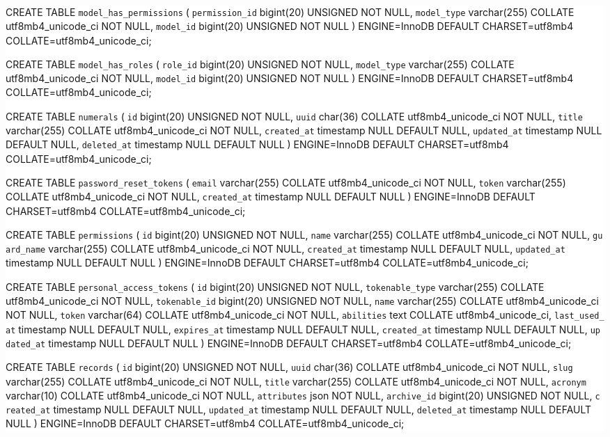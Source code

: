 CREATE TABLE `model_has_permissions` (
  `permission_id` bigint(20) UNSIGNED NOT NULL,
  `model_type` varchar(255) COLLATE utf8mb4_unicode_ci NOT NULL,
  `model_id` bigint(20) UNSIGNED NOT NULL
) ENGINE=InnoDB DEFAULT CHARSET=utf8mb4 COLLATE=utf8mb4_unicode_ci;

CREATE TABLE `model_has_roles` (
  `role_id` bigint(20) UNSIGNED NOT NULL,
  `model_type` varchar(255) COLLATE utf8mb4_unicode_ci NOT NULL,
  `model_id` bigint(20) UNSIGNED NOT NULL
) ENGINE=InnoDB DEFAULT CHARSET=utf8mb4 COLLATE=utf8mb4_unicode_ci;

CREATE TABLE `numerals` (
  `id` bigint(20) UNSIGNED NOT NULL,
  `uuid` char(36) COLLATE utf8mb4_unicode_ci NOT NULL,
  `title` varchar(255) COLLATE utf8mb4_unicode_ci NOT NULL,
  `created_at` timestamp NULL DEFAULT NULL,
  `updated_at` timestamp NULL DEFAULT NULL,
  `deleted_at` timestamp NULL DEFAULT NULL
) ENGINE=InnoDB DEFAULT CHARSET=utf8mb4 COLLATE=utf8mb4_unicode_ci;

CREATE TABLE `password_reset_tokens` (
  `email` varchar(255) COLLATE utf8mb4_unicode_ci NOT NULL,
  `token` varchar(255) COLLATE utf8mb4_unicode_ci NOT NULL,
  `created_at` timestamp NULL DEFAULT NULL
) ENGINE=InnoDB DEFAULT CHARSET=utf8mb4 COLLATE=utf8mb4_unicode_ci;

CREATE TABLE `permissions` (
  `id` bigint(20) UNSIGNED NOT NULL,
  `name` varchar(255) COLLATE utf8mb4_unicode_ci NOT NULL,
  `guard_name` varchar(255) COLLATE utf8mb4_unicode_ci NOT NULL,
  `created_at` timestamp NULL DEFAULT NULL,
  `updated_at` timestamp NULL DEFAULT NULL
) ENGINE=InnoDB DEFAULT CHARSET=utf8mb4 COLLATE=utf8mb4_unicode_ci;

CREATE TABLE `personal_access_tokens` (
  `id` bigint(20) UNSIGNED NOT NULL,
  `tokenable_type` varchar(255) COLLATE utf8mb4_unicode_ci NOT NULL,
  `tokenable_id` bigint(20) UNSIGNED NOT NULL,
  `name` varchar(255) COLLATE utf8mb4_unicode_ci NOT NULL,
  `token` varchar(64) COLLATE utf8mb4_unicode_ci NOT NULL,
  `abilities` text COLLATE utf8mb4_unicode_ci,
  `last_used_at` timestamp NULL DEFAULT NULL,
  `expires_at` timestamp NULL DEFAULT NULL,
  `created_at` timestamp NULL DEFAULT NULL,
  `updated_at` timestamp NULL DEFAULT NULL
) ENGINE=InnoDB DEFAULT CHARSET=utf8mb4 COLLATE=utf8mb4_unicode_ci;

CREATE TABLE `records` (
  `id` bigint(20) UNSIGNED NOT NULL,
  `uuid` char(36) COLLATE utf8mb4_unicode_ci NOT NULL,
  `slug` varchar(255) COLLATE utf8mb4_unicode_ci NOT NULL,
  `title` varchar(255) COLLATE utf8mb4_unicode_ci NOT NULL,
  `acronym` varchar(10) COLLATE utf8mb4_unicode_ci NOT NULL,
  `attributes` json NOT NULL,
  `archive_id` bigint(20) UNSIGNED NOT NULL,
  `created_at` timestamp NULL DEFAULT NULL,
  `updated_at` timestamp NULL DEFAULT NULL,
  `deleted_at` timestamp NULL DEFAULT NULL
) ENGINE=InnoDB DEFAULT CHARSET=utf8mb4 COLLATE=utf8mb4_unicode_ci;

